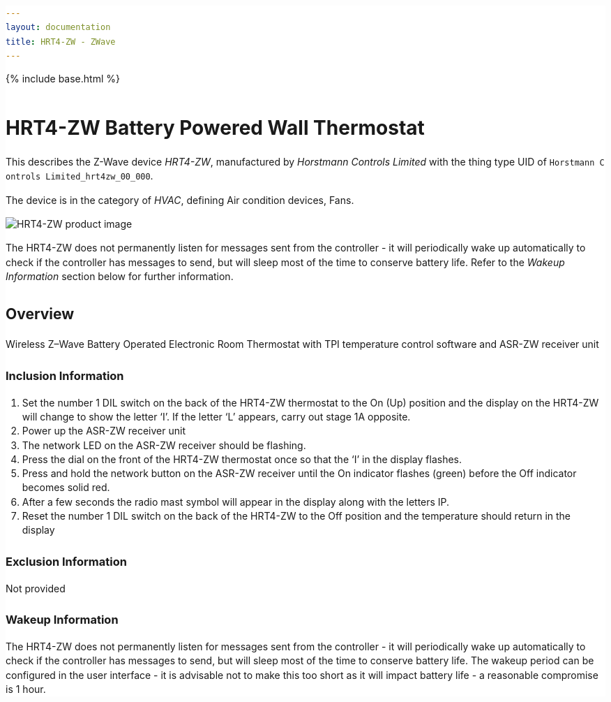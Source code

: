 ```yaml
---
layout: documentation
title: HRT4-ZW - ZWave
---
```


{% include base.html %}

# HRT4-ZW Battery Powered Wall Thermostat
This describes the Z-Wave device *HRT4-ZW*, manufactured by *Horstmann Controls Limited* with the thing type UID of ```Horstmann Controls Limited_hrt4zw_00_000```.

The device is in the category of *HVAC*, defining Air condition devices, Fans.

![HRT4-ZW product image](https://opensmarthouse.org/assets/zwave/attachments/20/HRT4-ZW-White.jpg)


The HRT4-ZW does not permanently listen for messages sent from the controller - it will periodically wake up automatically to check if the controller has messages to send, but will sleep most of the time to conserve battery life. Refer to the *Wakeup Information* section below for further information.

## Overview

Wireless Z–Wave Battery Operated Electronic Room Thermostat with TPI temperature control software and ASR-ZW receiver unit

### Inclusion Information

  1. Set the number 1 DIL switch on the back of the HRT4-ZW thermostat to the On (Up) position and the display on the HRT4-ZW will change to show the letter ‘I’. If the letter ‘L’ appears, carry out stage 1A opposite.
  2. Power up the ASR-ZW receiver unit
  3. The network LED on the ASR-ZW receiver should be flashing.
  4. Press the dial on the front of the HRT4-ZW thermostat once so that the ‘I’ in the display flashes.
  5. Press and hold the network button on the ASR-ZW receiver until the On indicator flashes (green) before the Off indicator  
    becomes solid red.
  6. After a few seconds the radio mast symbol will appear in the display along with the letters IP.
  7. Reset the number 1 DIL switch on the back of the HRT4-ZW to the Off position and the temperature should return in the display

### Exclusion Information

Not provided

### Wakeup Information

The HRT4-ZW does not permanently listen for messages sent from the controller - it will periodically wake up automatically to check if the controller has messages to send, but will sleep most of the time to conserve battery life. The wakeup period can be configured in the user interface - it is advisable not to make this too short as it will impact battery life - a reasonable compromise is 1 hour.
